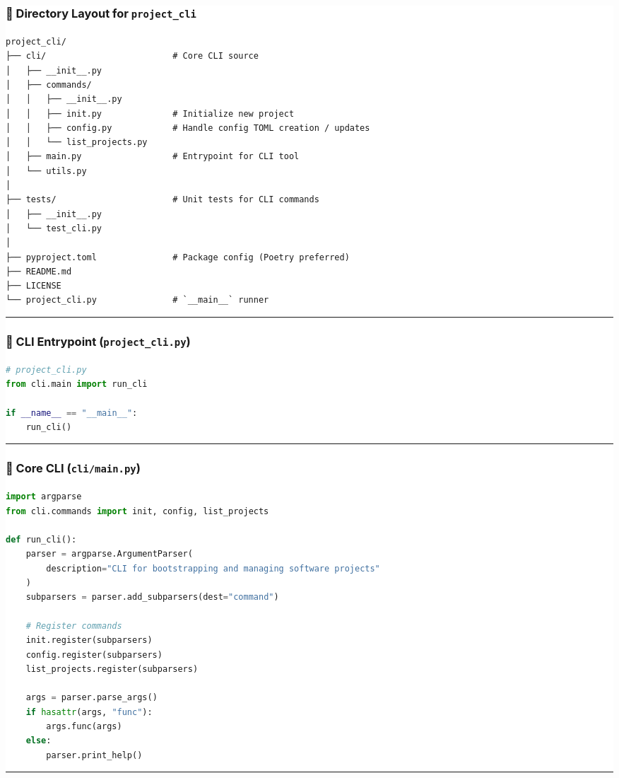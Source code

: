 
### 🌲 Directory Layout for `project_cli`

```text
project_cli/
├── cli/                         # Core CLI source
│   ├── __init__.py
│   ├── commands/
│   │   ├── __init__.py
│   │   ├── init.py              # Initialize new project
│   │   ├── config.py            # Handle config TOML creation / updates
│   │   └── list_projects.py
│   ├── main.py                  # Entrypoint for CLI tool
│   └── utils.py
│
├── tests/                       # Unit tests for CLI commands
│   ├── __init__.py
│   └── test_cli.py
│
├── pyproject.toml               # Package config (Poetry preferred)
├── README.md
├── LICENSE
└── project_cli.py               # `__main__` runner
```

---

### 🚀 CLI Entrypoint (`project_cli.py`)

```python
# project_cli.py
from cli.main import run_cli

if __name__ == "__main__":
    run_cli()
```

---

### 🧩 Core CLI (`cli/main.py`)

```python
import argparse
from cli.commands import init, config, list_projects

def run_cli():
    parser = argparse.ArgumentParser(
        description="CLI for bootstrapping and managing software projects"
    )
    subparsers = parser.add_subparsers(dest="command")

    # Register commands
    init.register(subparsers)
    config.register(subparsers)
    list_projects.register(subparsers)

    args = parser.parse_args()
    if hasattr(args, "func"):
        args.func(args)
    else:
        parser.print_help()
```

---
